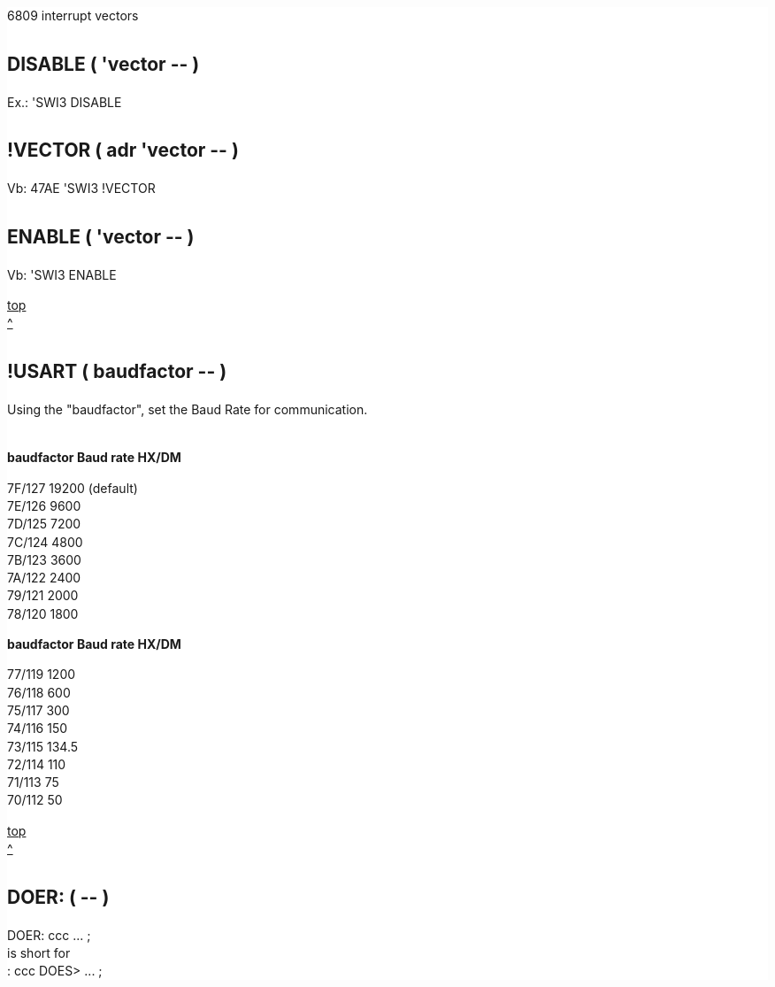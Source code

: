 6809 interrupt vectors

DISABLE ( 'vector -- )
----------------------

Ex.: 'SWI3 DISABLE

!VECTOR ( adr 'vector -- )
--------------------------

Vb: 47AE 'SWI3 !VECTOR

ENABLE ( 'vector -- )
---------------------

Vb: 'SWI3 ENABLE

[top  
^](#top)

!USART ( baudfactor -- )
------------------------

Using the "baudfactor", set the Baud Rate for communication.  
 

**baudfactor  Baud rate
HX/DM**

7F/127      19200 (default)  
7E/126       9600  
7D/125       7200  
7C/124       4800  
7B/123       3600  
7A/122       2400  
79/121       2000  
78/120       1800  

**baudfactor  Baud rate 
HX/DM**

77/119       1200  
76/118        600  
75/117        300  
74/116        150  
73/115        134.5  
72/114        110  
71/113         75  
70/112         50  

[top  
^](#top)

DOER: ( <ccc> -- )
------------------

DOER: ccc ... ;  
is short for  
: ccc DOES> ... ;
